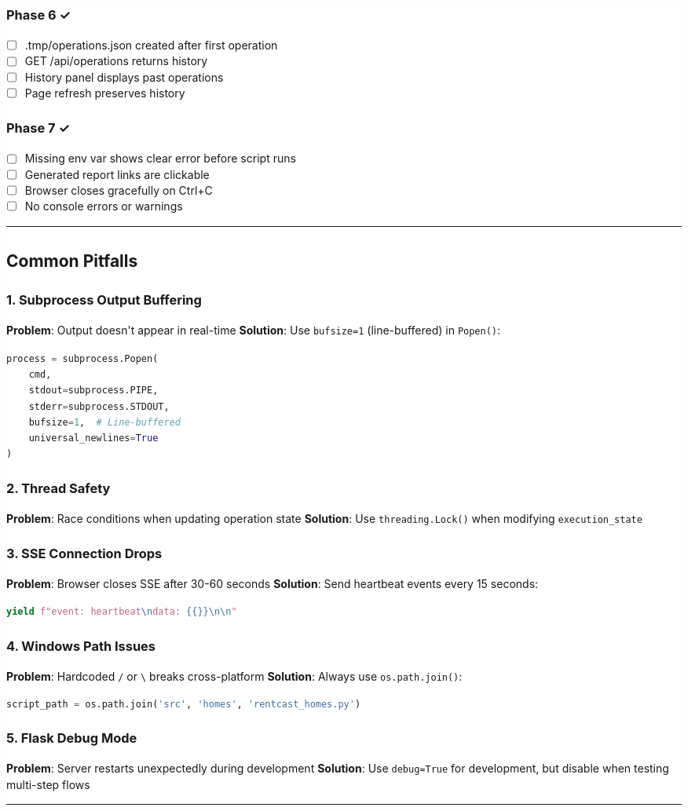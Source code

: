 ### Phase 6 ✓
- [ ] .tmp/operations.json created after first operation
- [ ] GET /api/operations returns history
- [ ] History panel displays past operations
- [ ] Page refresh preserves history

### Phase 7 ✓
- [ ] Missing env var shows clear error before script runs
- [ ] Generated report links are clickable
- [ ] Browser closes gracefully on Ctrl+C
- [ ] No console errors or warnings

---

## Common Pitfalls

### 1. Subprocess Output Buffering
**Problem**: Output doesn't appear in real-time
**Solution**: Use `bufsize=1` (line-buffered) in `Popen()`:
```python
process = subprocess.Popen(
    cmd,
    stdout=subprocess.PIPE,
    stderr=subprocess.STDOUT,
    bufsize=1,  # Line-buffered
    universal_newlines=True
)
```

### 2. Thread Safety
**Problem**: Race conditions when updating operation state
**Solution**: Use `threading.Lock()` when modifying `execution_state`

### 3. SSE Connection Drops
**Problem**: Browser closes SSE after 30-60 seconds
**Solution**: Send heartbeat events every 15 seconds:
```python
yield f"event: heartbeat\ndata: {{}}\n\n"
```

### 4. Windows Path Issues
**Problem**: Hardcoded `/` or `\` breaks cross-platform
**Solution**: Always use `os.path.join()`:
```python
script_path = os.path.join('src', 'homes', 'rentcast_homes.py')
```

### 5. Flask Debug Mode
**Problem**: Server restarts unexpectedly during development
**Solution**: Use `debug=True` for development, but disable when testing multi-step flows

---